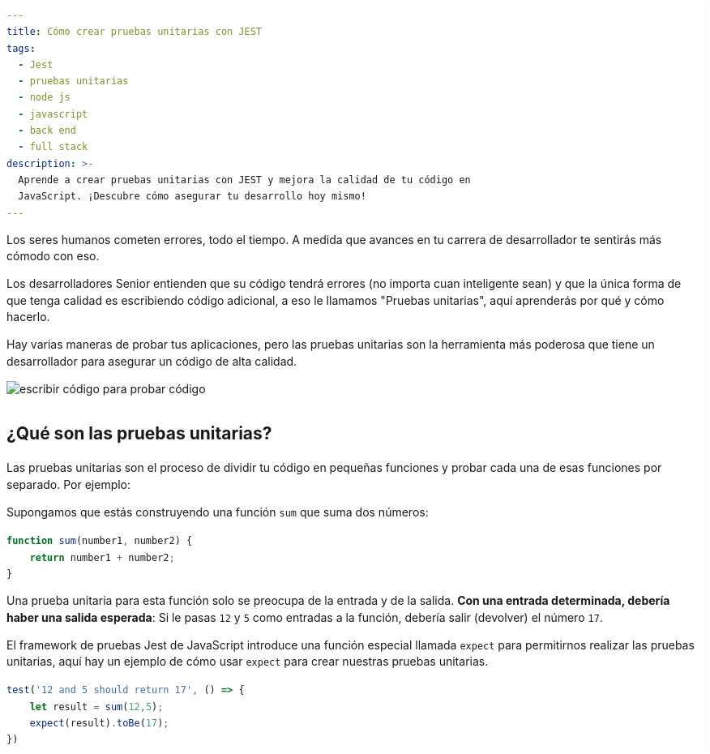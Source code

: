 ```yaml
---
title: Cómo crear pruebas unitarias con JEST
tags:
  - Jest
  - pruebas unitarias
  - node js
  - javascript
  - back end
  - full stack
description: >-
  Aprende a crear pruebas unitarias con JEST y mejora la calidad de tu código en
  JavaScript. ¡Descubre cómo asegurar tu desarrollo hoy mismo!
---
```

Los seres humanos cometen errores, todo el tiempo. A medida que avances en tu carrera de desarrollador te sentirás más cómodo con eso.

Los desarrolladores Senior entienden que su código tendrá errores (no importa cuan inteligente sean) y que la única forma de que tenga calidad es escribiendo código adicional, a eso le llamamos "Pruebas unitarias", aquí aprenderás por qué y cómo hacerlo.

Hay varias maneras de probar tus aplicaciones, pero las pruebas unitarias son la herramienta más poderosa que tiene un desarrollador para asegurar un código de alta calidad.

![escribir código para probar código](https://github.com/breatheco-de/content/blob/master/src/assets/images/6b4upqv6at321.jpg?raw=true)


## ¿Qué son las pruebas unitarias?

Las pruebas unitarias son el proceso de dividir tu código en pequeñas funciones y probar cada una de esas funciones por separado. Por ejemplo:

Supongamos que estás construyendo una función `sum` que suma dos números:

```js
function sum(number1, number2) {
    return number1 + number2;
}
```

Una prueba unitaria para esta función solo se preocupa de la entrada y de la salida. **Con una entrada determinada, debería haber una salida esperada**: Si le pasas `12` y `5` como entradas a la función, debería salir (devolver) el número `17`.

El framework de pruebas Jest de JavaScript introduce una función especial llamada `expect` para permitirnos realizar las pruebas unitarias, aquí hay un ejemplo de cómo usar `expect` para crear nuestras pruebas unitarias.

```js
test('12 and 5 should return 17', () => {
    let result = sum(12,5);
    expect(result).toBe(17);
})
```
